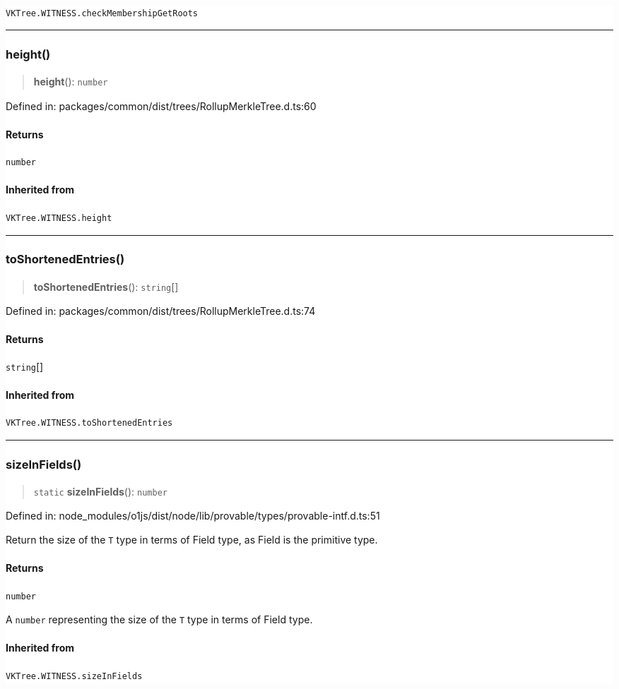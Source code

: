 `VKTree.WITNESS.checkMembershipGetRoots`

***

### height()

> **height**(): `number`

Defined in: packages/common/dist/trees/RollupMerkleTree.d.ts:60

#### Returns

`number`

#### Inherited from

`VKTree.WITNESS.height`

***

### toShortenedEntries()

> **toShortenedEntries**(): `string`[]

Defined in: packages/common/dist/trees/RollupMerkleTree.d.ts:74

#### Returns

`string`[]

#### Inherited from

`VKTree.WITNESS.toShortenedEntries`

***

### sizeInFields()

> `static` **sizeInFields**(): `number`

Defined in: node\_modules/o1js/dist/node/lib/provable/types/provable-intf.d.ts:51

Return the size of the `T` type in terms of Field type, as Field is the primitive type.

#### Returns

`number`

A `number` representing the size of the `T` type in terms of Field type.

#### Inherited from

`VKTree.WITNESS.sizeInFields`
